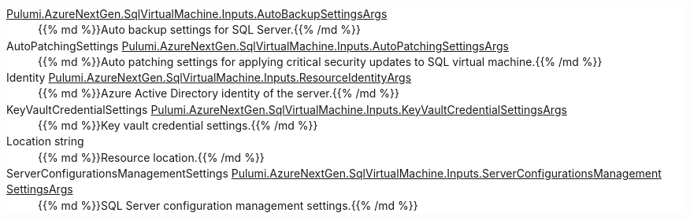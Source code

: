 </span>
        <span class="property-indicator"></span>
        <span class="property-type"><a href="#autobackupsettings">Pulumi.<wbr>Azure<wbr>Next<wbr>Gen.<wbr>Sql<wbr>Virtual<wbr>Machine.<wbr>Inputs.<wbr>Auto<wbr>Backup<wbr>Settings<wbr>Args</a></span>
    </dt>
    <dd>{{% md %}}Auto backup settings for SQL Server.{{% /md %}}</dd>
    <dt class="property-optional"
            title="Optional">
        <span id="autopatchingsettings_csharp">
<a href="#autopatchingsettings_csharp" style="color: inherit; text-decoration: inherit;">Auto<wbr>Patching<wbr>Settings</a>
</span>
        <span class="property-indicator"></span>
        <span class="property-type"><a href="#autopatchingsettings">Pulumi.<wbr>Azure<wbr>Next<wbr>Gen.<wbr>Sql<wbr>Virtual<wbr>Machine.<wbr>Inputs.<wbr>Auto<wbr>Patching<wbr>Settings<wbr>Args</a></span>
    </dt>
    <dd>{{% md %}}Auto patching settings for applying critical security updates to SQL virtual machine.{{% /md %}}</dd>
    <dt class="property-optional"
            title="Optional">
        <span id="identity_csharp">
<a href="#identity_csharp" style="color: inherit; text-decoration: inherit;">Identity</a>
</span>
        <span class="property-indicator"></span>
        <span class="property-type"><a href="#resourceidentity">Pulumi.<wbr>Azure<wbr>Next<wbr>Gen.<wbr>Sql<wbr>Virtual<wbr>Machine.<wbr>Inputs.<wbr>Resource<wbr>Identity<wbr>Args</a></span>
    </dt>
    <dd>{{% md %}}Azure Active Directory identity of the server.{{% /md %}}</dd>
    <dt class="property-optional"
            title="Optional">
        <span id="keyvaultcredentialsettings_csharp">
<a href="#keyvaultcredentialsettings_csharp" style="color: inherit; text-decoration: inherit;">Key<wbr>Vault<wbr>Credential<wbr>Settings</a>
</span>
        <span class="property-indicator"></span>
        <span class="property-type"><a href="#keyvaultcredentialsettings">Pulumi.<wbr>Azure<wbr>Next<wbr>Gen.<wbr>Sql<wbr>Virtual<wbr>Machine.<wbr>Inputs.<wbr>Key<wbr>Vault<wbr>Credential<wbr>Settings<wbr>Args</a></span>
    </dt>
    <dd>{{% md %}}Key vault credential settings.{{% /md %}}</dd>
    <dt class="property-optional"
            title="Optional">
        <span id="location_csharp">
<a href="#location_csharp" style="color: inherit; text-decoration: inherit;">Location</a>
</span>
        <span class="property-indicator"></span>
        <span class="property-type">string</span>
    </dt>
    <dd>{{% md %}}Resource location.{{% /md %}}</dd>
    <dt class="property-optional"
            title="Optional">
        <span id="serverconfigurationsmanagementsettings_csharp">
<a href="#serverconfigurationsmanagementsettings_csharp" style="color: inherit; text-decoration: inherit;">Server<wbr>Configurations<wbr>Management<wbr>Settings</a>
</span>
        <span class="property-indicator"></span>
        <span class="property-type"><a href="#serverconfigurationsmanagementsettings">Pulumi.<wbr>Azure<wbr>Next<wbr>Gen.<wbr>Sql<wbr>Virtual<wbr>Machine.<wbr>Inputs.<wbr>Server<wbr>Configurations<wbr>Management<wbr>Settings<wbr>Args</a></span>
    </dt>
    <dd>{{% md %}}SQL Server configuration management settings.{{% /md %}}</dd>
    <dt class="property-optional"
            title="Optional">
        <span id="sqlimageoffer_csharp">